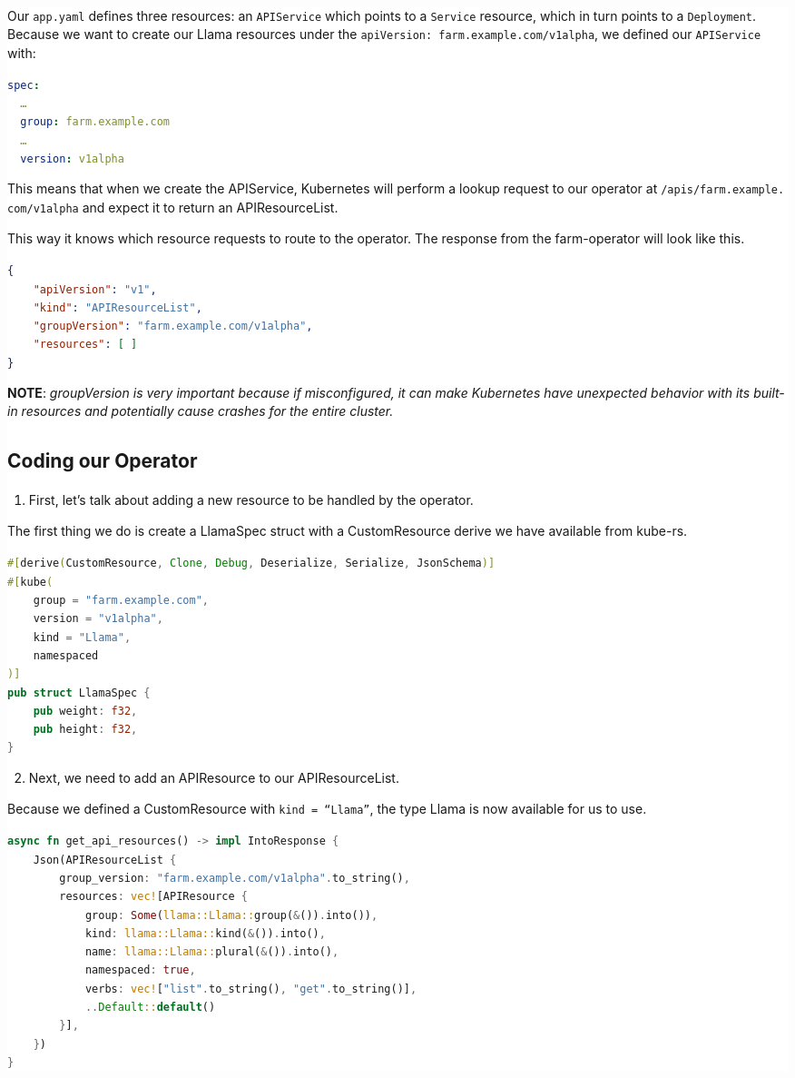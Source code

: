 Our `app.yaml` defines three resources: an `APIService` which points to a `Service` resource, which in turn points to a `Deployment`. Because we want to create our Llama resources under the `apiVersion: farm.example.com/v1alpha`, we defined our `APIService` with:

```yaml
spec:
  …
  group: farm.example.com
  …
  version: v1alpha
```

This means that when we create the APIService, Kubernetes will perform a lookup request to our operator at `/apis/farm.example.com/v1alpha` and expect it to return an APIResourceList. 

This way it knows which resource requests to route to the operator. The response from the farm-operator will look like this. 

```json
{
    "apiVersion": "v1",
    "kind": "APIResourceList",
    "groupVersion": "farm.example.com/v1alpha",
    "resources": [ ]
}
```

**NOTE**: *groupVersion is very important because if misconfigured, it can make Kubernetes have unexpected behavior with its built-in resources and potentially cause crashes for the entire cluster.*

## Coding our Operator

1. First, let’s talk about adding a new resource to be handled by the operator.

The first thing we do is create a LlamaSpec struct with a CustomResource derive we have available from kube-rs.
```rs
#[derive(CustomResource, Clone, Debug, Deserialize, Serialize, JsonSchema)]
#[kube(
    group = "farm.example.com",
    version = "v1alpha",
    kind = "Llama",
    namespaced
)]
pub struct LlamaSpec {
    pub weight: f32,
    pub height: f32,
}
```

2. Next, we need to add an APIResource to our APIResourceList.

Because we defined a CustomResource with `kind = “Llama”`, the type Llama is now available for us to use.
```rs
async fn get_api_resources() -> impl IntoResponse {
    Json(APIResourceList {
        group_version: "farm.example.com/v1alpha".to_string(),
        resources: vec![APIResource {
            group: Some(llama::Llama::group(&()).into()),
            kind: llama::Llama::kind(&()).into(),
            name: llama::Llama::plural(&()).into(),
            namespaced: true,
            verbs: vec!["list".to_string(), "get".to_string()],
            ..Default::default()
        }],
    })
}
```